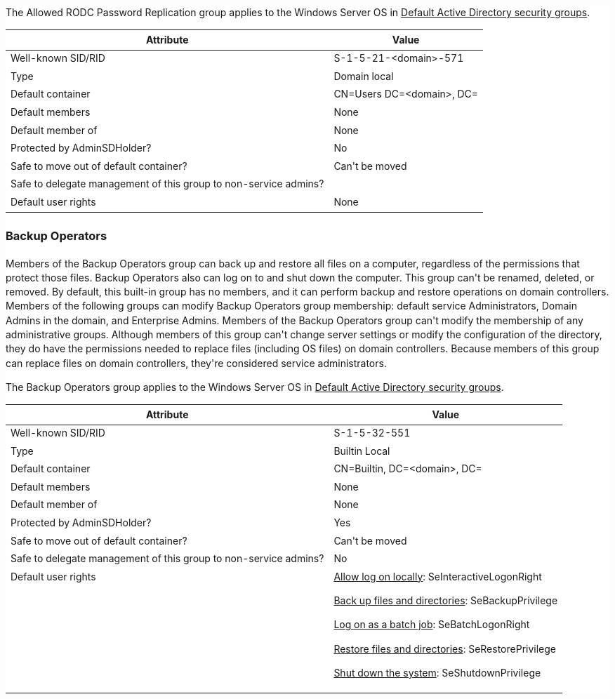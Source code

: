 The Allowed RODC Password Replication group applies to the Windows Server OS in [Default Active Directory security groups](#default-ad-security-groups).

|Attribute|Value|
|--- |--- |
|Well-known SID/RID|S-1-5-21-\<domain>-571|
|Type|Domain local|
|Default container|CN=Users DC=\<domain>, DC=|
|Default members|None|
|Default member of|None|
|Protected by AdminSDHolder?|No|
|Safe to move out of default container?|Can't be moved|
|Safe to delegate management of this group to non-service admins?||
|Default user rights|None|

### Backup Operators

Members of the Backup Operators group can back up and restore all files on a computer, regardless of the permissions that protect those files. Backup Operators also can log on to and shut down the computer. This group can't be renamed, deleted, or removed. By default, this built-in group has no members, and it can perform backup and restore operations on domain controllers. Members of the following groups can modify Backup Operators group membership: default service Administrators, Domain Admins in the domain, and Enterprise Admins. Members of the Backup Operators group can't modify the membership of any administrative groups. Although members of this group can't change server settings or modify the configuration of the directory, they do have the permissions needed to replace files (including OS files) on domain controllers. Because members of this group can replace files on domain controllers, they're considered service administrators.

The Backup Operators group applies to the Windows Server OS in [Default Active Directory security groups](#default-ad-security-groups).

|Attribute|Value|
|--- |--- |
|Well-known SID/RID|S-1-5-32-551|
|Type|Builtin Local|
|Default container|CN=Builtin, DC=\<domain>, DC=|
|Default members|None|
|Default member of|None|
|Protected by AdminSDHolder?|Yes|
|Safe to move out of default container?|Can't be moved|
|Safe to delegate management of this group to non-service admins?|No|
|Default user rights|[Allow log on locally](/windows/device-security/security-policy-settings/allow-log-on-locally): SeInteractiveLogonRight<p>[Back up files and directories](/windows/device-security/security-policy-settings/back-up-files-and-directories): SeBackupPrivilege<p>[Log on as a batch job](/windows/device-security/security-policy-settings/log-on-as-a-batch-job): SeBatchLogonRight<p>[Restore files and directories](/windows/device-security/security-policy-settings/restore-files-and-directories): SeRestorePrivilege<p>[Shut down the system](/windows/device-security/security-policy-settings/shut-down-the-system): SeShutdownPrivilege|
